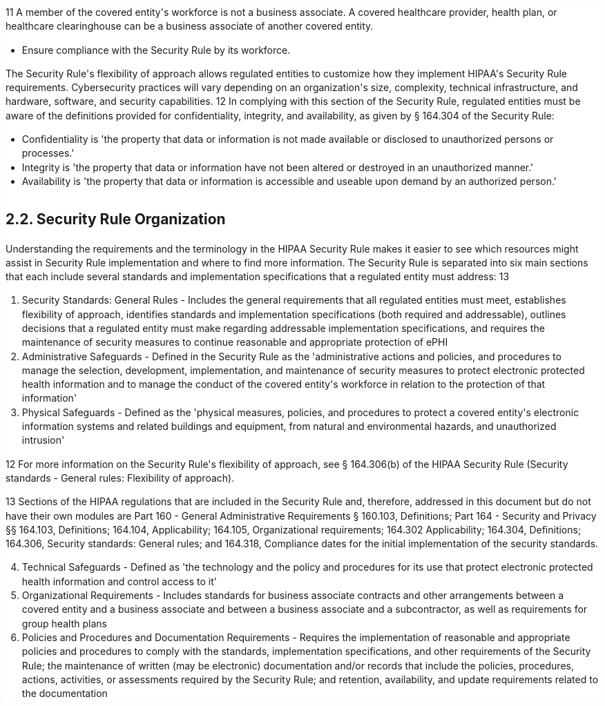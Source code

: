 11 A member of the covered entity's workforce is not a business associate. A covered healthcare provider, health plan, or healthcare clearinghouse can be a business associate of another covered entity.

- Ensure compliance with the Security Rule by its workforce.

The Security Rule's flexibility of approach allows regulated entities to customize how they implement HIPAA's Security Rule requirements. Cybersecurity practices will vary depending on an organization's size, complexity, technical infrastructure, and hardware, software, and security capabilities. 12 In complying with this section of the Security Rule, regulated entities must be aware of the definitions provided for confidentiality, integrity, and availability, as given by § 164.304 of the Security Rule:

- Confidentiality is 'the property that data or information is not made available or disclosed to unauthorized persons or processes.'
- Integrity is 'the property that data or information have not been altered or destroyed in an unauthorized manner.'
- Availability is 'the property that data or information is accessible and useable upon demand by an authorized person.'

## 2.2. Security Rule Organization

Understanding the requirements and the terminology in the HIPAA Security Rule makes it easier to see which resources might assist in Security Rule implementation and where to find more information. The Security Rule is separated into six main sections that each include several standards and implementation specifications that a regulated entity must address: 13

1. Security Standards: General Rules - Includes the general requirements that all regulated entities must meet, establishes flexibility of approach, identifies standards and implementation specifications (both required and addressable), outlines decisions that a regulated entity must make regarding addressable implementation specifications, and requires the maintenance of security measures to continue reasonable and appropriate protection of ePHI
2. Administrative Safeguards - Defined in the Security Rule as the 'administrative actions and policies, and procedures to manage the selection, development, implementation, and maintenance of security measures to protect electronic protected health information and to manage the conduct of the covered entity's workforce in relation to the protection of that information'
3. Physical Safeguards - Defined as the 'physical measures, policies, and procedures to protect a covered entity's electronic information systems and related buildings and equipment, from natural and environmental hazards, and unauthorized intrusion'

12 For more information on the Security Rule's flexibility of approach, see § 164.306(b) of the HIPAA Security Rule (Security standards - General rules: Flexibility of approach).

13 Sections of the HIPAA regulations that are included in the Security Rule and, therefore, addressed in this document but do not have their own modules are Part 160 - General Administrative Requirements § 160.103, Definitions; Part 164 - Security and Privacy §§ 164.103, Definitions; 164.104, Applicability; 164.105, Organizational requirements; 164.302 Applicability; 164.304, Definitions; 164.306, Security standards: General rules; and 164.318, Compliance dates for the initial implementation of the security standards.

4. Technical Safeguards - Defined as 'the technology and the policy and procedures for its use that protect electronic protected health information and control access to it'
5. Organizational Requirements - Includes standards for business associate contracts and other arrangements between a covered entity and a business associate and between a business associate and a subcontractor, as well as requirements for group health plans
6. Policies and Procedures and Documentation Requirements - Requires the implementation of reasonable and appropriate policies and procedures to comply with the standards, implementation specifications, and other requirements of the Security Rule; the maintenance of written (may be electronic) documentation and/or records that include the policies, procedures, actions, activities, or assessments required by the Security Rule; and retention, availability, and update requirements related to the documentation
